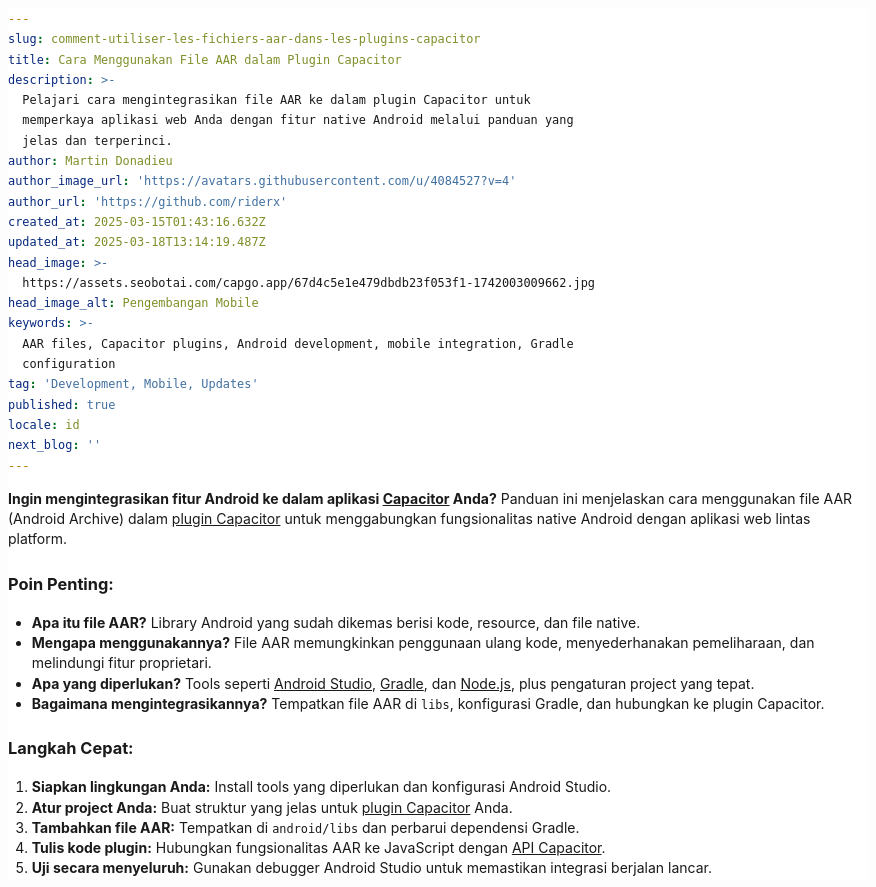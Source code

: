 ```yaml
---
slug: comment-utiliser-les-fichiers-aar-dans-les-plugins-capacitor
title: Cara Menggunakan File AAR dalam Plugin Capacitor
description: >-
  Pelajari cara mengintegrasikan file AAR ke dalam plugin Capacitor untuk
  memperkaya aplikasi web Anda dengan fitur native Android melalui panduan yang
  jelas dan terperinci.
author: Martin Donadieu
author_image_url: 'https://avatars.githubusercontent.com/u/4084527?v=4'
author_url: 'https://github.com/riderx'
created_at: 2025-03-15T01:43:16.632Z
updated_at: 2025-03-18T13:14:19.487Z
head_image: >-
  https://assets.seobotai.com/capgo.app/67d4c5e1e479dbdb23f053f1-1742003009662.jpg
head_image_alt: Pengembangan Mobile
keywords: >-
  AAR files, Capacitor plugins, Android development, mobile integration, Gradle
  configuration
tag: 'Development, Mobile, Updates'
published: true
locale: id
next_blog: ''
---
```

**Ingin mengintegrasikan fitur Android ke dalam aplikasi [Capacitor](https://capacitorjs.com/) Anda?** Panduan ini menjelaskan cara menggunakan file AAR (Android Archive) dalam [plugin Capacitor](https://capgo.app/plugins/) untuk menggabungkan fungsionalitas native Android dengan aplikasi web lintas platform.

### Poin Penting:

- **Apa itu file AAR?** Library Android yang sudah dikemas berisi kode, resource, dan file native.
- **Mengapa menggunakannya?** File AAR memungkinkan penggunaan ulang kode, menyederhanakan pemeliharaan, dan melindungi fitur proprietari.
- **Apa yang diperlukan?** Tools seperti [Android Studio](https://developer.android.com/studio), [Gradle](https://gradle.org/), dan [Node.js](https://nodejs.org/en), plus pengaturan project yang tepat.
- **Bagaimana mengintegrasikannya?** Tempatkan file AAR di `libs`, konfigurasi Gradle, dan hubungkan ke plugin Capacitor.

### Langkah Cepat:

1. **Siapkan lingkungan Anda:** Install tools yang diperlukan dan konfigurasi Android Studio.
2. **Atur project Anda:** Buat struktur yang jelas untuk [plugin Capacitor](https://capgo.app/blog/capacitor-comprehensive-guide/) Anda.
3. **Tambahkan file AAR:** Tempatkan di `android/libs` dan perbarui dependensi Gradle.
4. **Tulis kode plugin:** Hubungkan fungsionalitas AAR ke JavaScript dengan [API Capacitor](https://capgo.app/blog/capacitor-comprehensive-guide/).
5. **Uji secara menyeluruh:** Gunakan debugger Android Studio untuk memastikan integrasi berjalan lancar.
